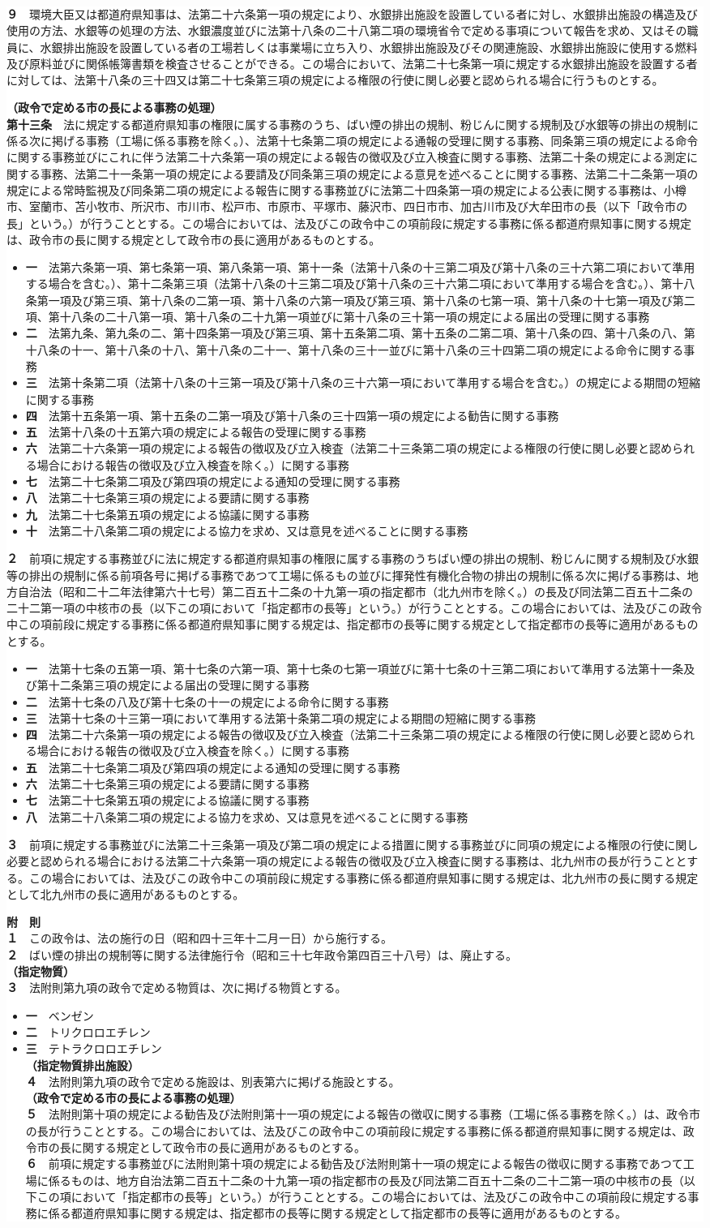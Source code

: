 **９**　環境大臣又は都道府県知事は、法第二十六条第一項の規定により、水銀排出施設を設置している者に対し、水銀排出施設の構造及び使用の方法、水銀等の処理の方法、水銀濃度並びに法第十八条の二十八第二項の環境省令で定める事項について報告を求め、又はその職員に、水銀排出施設を設置している者の工場若しくは事業場に立ち入り、水銀排出施設及びその関連施設、水銀排出施設に使用する燃料及び原料並びに関係帳簿書類を検査させることができる。この場合において、法第二十七条第一項に規定する水銀排出施設を設置する者に対しては、法第十八条の三十四又は第二十七条第三項の規定による権限の行使に関し必要と認められる場合に行うものとする。  
  
**（政令で定める市の長による事務の処理）**  
**第十三条**　法に規定する都道府県知事の権限に属する事務のうち、ばい煙の排出の規制、粉じんに関する規制及び水銀等の排出の規制に係る次に掲げる事務（工場に係る事務を除く。）、法第十七条第二項の規定による通報の受理に関する事務、同条第三項の規定による命令に関する事務並びにこれに伴う法第二十六条第一項の規定による報告の徴収及び立入検査に関する事務、法第二十条の規定による測定に関する事務、法第二十一条第一項の規定による要請及び同条第三項の規定による意見を述べることに関する事務、法第二十二条第一項の規定による常時監視及び同条第二項の規定による報告に関する事務並びに法第二十四条第一項の規定による公表に関する事務は、小樽市、室蘭市、苫小牧市、所沢市、市川市、松戸市、市原市、平塚市、藤沢市、四日市市、加古川市及び大牟田市の長（以下「政令市の長」という。）が行うこととする。この場合においては、法及びこの政令中この項前段に規定する事務に係る都道府県知事に関する規定は、政令市の長に関する規定として政令市の長に適用があるものとする。  
* **一**　法第六条第一項、第七条第一項、第八条第一項、第十一条（法第十八条の十三第二項及び第十八条の三十六第二項において準用する場合を含む。）、第十二条第三項（法第十八条の十三第二項及び第十八条の三十六第二項において準用する場合を含む。）、第十八条第一項及び第三項、第十八条の二第一項、第十八条の六第一項及び第三項、第十八条の七第一項、第十八条の十七第一項及び第二項、第十八条の二十八第一項、第十八条の二十九第一項並びに第十八条の三十第一項の規定による届出の受理に関する事務  
* **二**　法第九条、第九条の二、第十四条第一項及び第三項、第十五条第二項、第十五条の二第二項、第十八条の四、第十八条の八、第十八条の十一、第十八条の十八、第十八条の二十一、第十八条の三十一並びに第十八条の三十四第二項の規定による命令に関する事務  
* **三**　法第十条第二項（法第十八条の十三第一項及び第十八条の三十六第一項において準用する場合を含む。）の規定による期間の短縮に関する事務  
* **四**　法第十五条第一項、第十五条の二第一項及び第十八条の三十四第一項の規定による勧告に関する事務  
* **五**　法第十八条の十五第六項の規定による報告の受理に関する事務  
* **六**　法第二十六条第一項の規定による報告の徴収及び立入検査（法第二十三条第二項の規定による権限の行使に関し必要と認められる場合における報告の徴収及び立入検査を除く。）に関する事務  
* **七**　法第二十七条第二項及び第四項の規定による通知の受理に関する事務  
* **八**　法第二十七条第三項の規定による要請に関する事務  
* **九**　法第二十七条第五項の規定による協議に関する事務  
* **十**　法第二十八条第二項の規定による協力を求め、又は意見を述べることに関する事務  
  
**２**　前項に規定する事務並びに法に規定する都道府県知事の権限に属する事務のうちばい煙の排出の規制、粉じんに関する規制及び水銀等の排出の規制に係る前項各号に掲げる事務であつて工場に係るもの並びに揮発性有機化合物の排出の規制に係る次に掲げる事務は、地方自治法（昭和二十二年法律第六十七号）第二百五十二条の十九第一項の指定都市（北九州市を除く。）の長及び同法第二百五十二条の二十二第一項の中核市の長（以下この項において「指定都市の長等」という。）が行うこととする。この場合においては、法及びこの政令中この項前段に規定する事務に係る都道府県知事に関する規定は、指定都市の長等に関する規定として指定都市の長等に適用があるものとする。  
* **一**　法第十七条の五第一項、第十七条の六第一項、第十七条の七第一項並びに第十七条の十三第二項において準用する法第十一条及び第十二条第三項の規定による届出の受理に関する事務  
* **二**　法第十七条の八及び第十七条の十一の規定による命令に関する事務  
* **三**　法第十七条の十三第一項において準用する法第十条第二項の規定による期間の短縮に関する事務  
* **四**　法第二十六条第一項の規定による報告の徴収及び立入検査（法第二十三条第二項の規定による権限の行使に関し必要と認められる場合における報告の徴収及び立入検査を除く。）に関する事務  
* **五**　法第二十七条第二項及び第四項の規定による通知の受理に関する事務  
* **六**　法第二十七条第三項の規定による要請に関する事務  
* **七**　法第二十七条第五項の規定による協議に関する事務  
* **八**　法第二十八条第二項の規定による協力を求め、又は意見を述べることに関する事務  
  
**３**　前項に規定する事務並びに法第二十三条第一項及び第二項の規定による措置に関する事務並びに同項の規定による権限の行使に関し必要と認められる場合における法第二十六条第一項の規定による報告の徴収及び立入検査に関する事務は、北九州市の長が行うこととする。この場合においては、法及びこの政令中この項前段に規定する事務に係る都道府県知事に関する規定は、北九州市の長に関する規定として北九州市の長に適用があるものとする。  
  
**附　則**  
**１**　この政令は、法の施行の日（昭和四十三年十二月一日）から施行する。  
**２**　ばい煙の排出の規制等に関する法律施行令（昭和三十七年政令第四百三十八号）は、廃止する。  
**（指定物質）**  
**３**　法附則第九項の政令で定める物質は、次に掲げる物質とする。  
* **一**　ベンゼン  
* **二**　トリクロロエチレン  
* **三**　テトラクロロエチレン  
**（指定物質排出施設）**  
**４**　法附則第九項の政令で定める施設は、別表第六に掲げる施設とする。  
**（政令で定める市の長による事務の処理）**  
**５**　法附則第十項の規定による勧告及び法附則第十一項の規定による報告の徴収に関する事務（工場に係る事務を除く。）は、政令市の長が行うこととする。この場合においては、法及びこの政令中この項前段に規定する事務に係る都道府県知事に関する規定は、政令市の長に関する規定として政令市の長に適用があるものとする。  
**６**　前項に規定する事務並びに法附則第十項の規定による勧告及び法附則第十一項の規定による報告の徴収に関する事務であつて工場に係るものは、地方自治法第二百五十二条の十九第一項の指定都市の長及び同法第二百五十二条の二十二第一項の中核市の長（以下この項において「指定都市の長等」という。）が行うこととする。この場合においては、法及びこの政令中この項前段に規定する事務に係る都道府県知事に関する規定は、指定都市の長等に関する規定として指定都市の長等に適用があるものとする。  
  